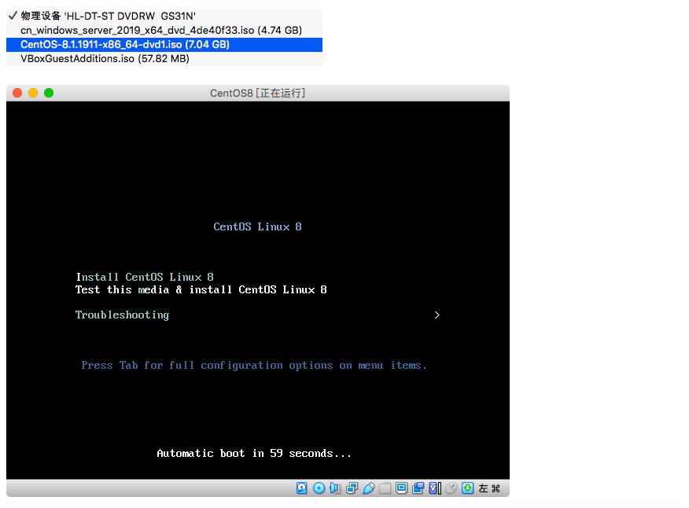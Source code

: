 




![image-20200902013104497](./JustLet'sServer.assets/image-20200902013104497.png)





![image-20200902013130972](./JustLet'sServer.assets/image-20200902013130972.png)




